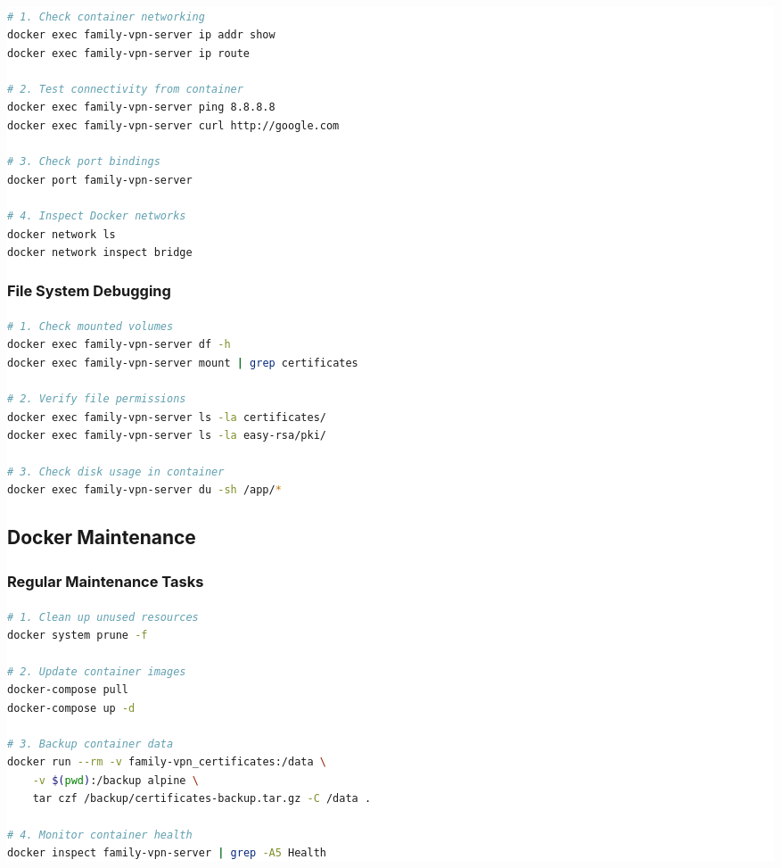 ```bash
# 1. Check container networking
docker exec family-vpn-server ip addr show
docker exec family-vpn-server ip route

# 2. Test connectivity from container
docker exec family-vpn-server ping 8.8.8.8
docker exec family-vpn-server curl http://google.com

# 3. Check port bindings
docker port family-vpn-server

# 4. Inspect Docker networks
docker network ls
docker network inspect bridge
```

### File System Debugging

```bash
# 1. Check mounted volumes
docker exec family-vpn-server df -h
docker exec family-vpn-server mount | grep certificates

# 2. Verify file permissions
docker exec family-vpn-server ls -la certificates/
docker exec family-vpn-server ls -la easy-rsa/pki/

# 3. Check disk usage in container
docker exec family-vpn-server du -sh /app/*
```

## Docker Maintenance

### Regular Maintenance Tasks

```bash
# 1. Clean up unused resources
docker system prune -f

# 2. Update container images
docker-compose pull
docker-compose up -d

# 3. Backup container data
docker run --rm -v family-vpn_certificates:/data \
    -v $(pwd):/backup alpine \
    tar czf /backup/certificates-backup.tar.gz -C /data .

# 4. Monitor container health
docker inspect family-vpn-server | grep -A5 Health
```
